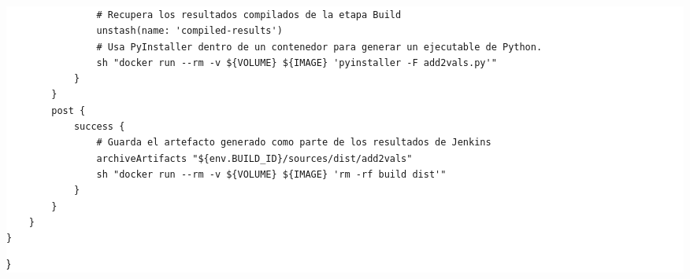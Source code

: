                     # Recupera los resultados compilados de la etapa Build
                    unstash(name: 'compiled-results') 
                    # Usa PyInstaller dentro de un contenedor para generar un ejecutable de Python.
                    sh "docker run --rm -v ${VOLUME} ${IMAGE} 'pyinstaller -F add2vals.py'" 
                }
            }
            post {
                success {
                    # Guarda el artefacto generado como parte de los resultados de Jenkins
                    archiveArtifacts "${env.BUILD_ID}/sources/dist/add2vals" 
                    sh "docker run --rm -v ${VOLUME} ${IMAGE} 'rm -rf build dist'"
                }
            }
        }
    }
 }




````
